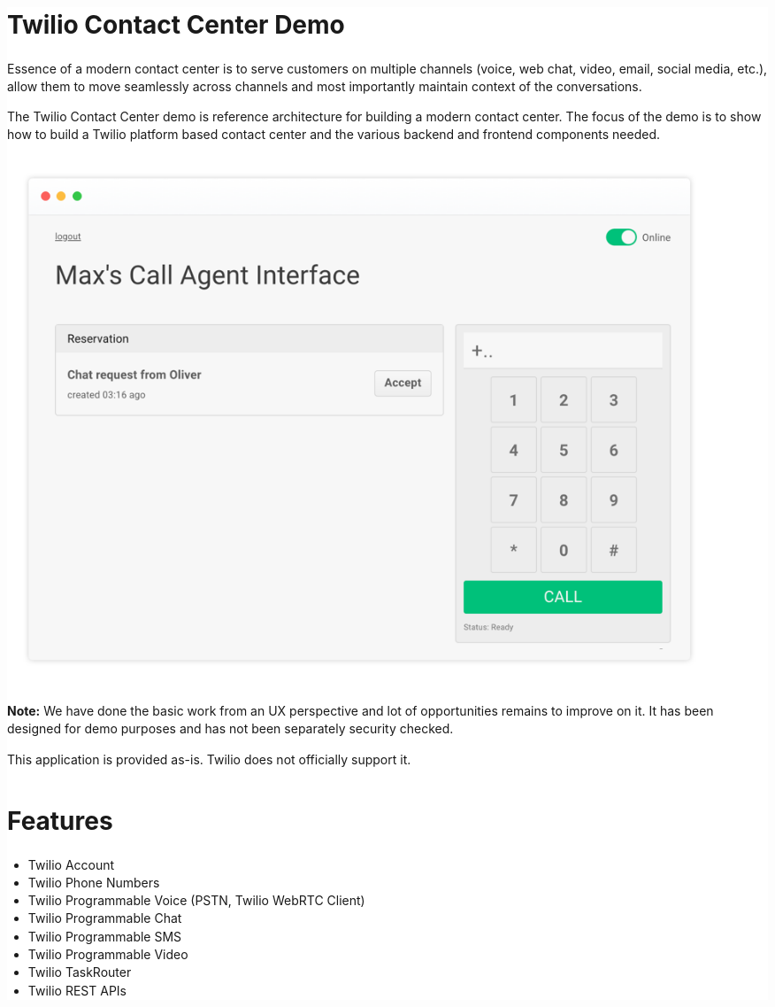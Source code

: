 # Twilio Contact Center Demo
Essence of a modern contact center is to serve customers on multiple channels (voice, web chat, video, email, social media, etc.), allow them to move seamlessly across channels and most importantly maintain context of the conversations.

The Twilio Contact Center demo is reference architecture for building a modern contact center. The focus of the demo is to show how to build a Twilio platform based contact center and the various backend and frontend components needed.

<img src="contact-center-overview.png" alt="Twilio Contact Center" width="800">

**Note:** We have done the basic work from an UX perspective and lot of opportunities remains to improve on it. It has been designed for demo purposes and has not been separately security checked.

This application is provided as-is. Twilio does not officially support it.

# Features
* Twilio Account
* Twilio Phone Numbers
* Twilio Programmable Voice (PSTN, Twilio WebRTC Client)
* Twilio Programmable Chat
* Twilio Programmable SMS
* Twilio Programmable Video
* Twilio TaskRouter
* Twilio REST APIs
